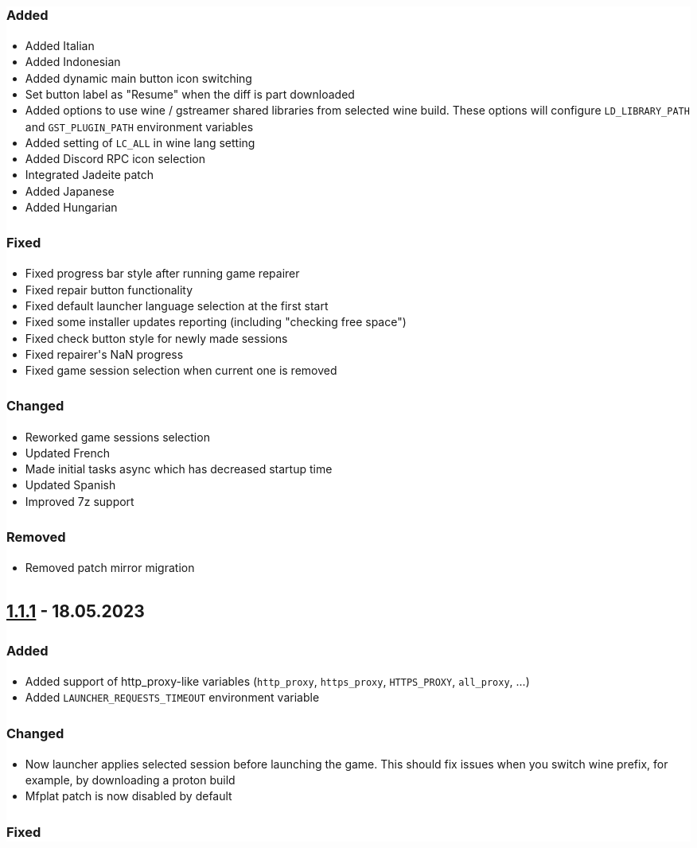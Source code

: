 ### Added

- Added Italian
- Added Indonesian
- Added dynamic main button icon switching
- Set button label as "Resume" when the diff is part downloaded
- Added options to use wine / gstreamer shared libraries from selected wine build.
  These options will configure `LD_LIBRARY_PATH` and `GST_PLUGIN_PATH` environment variables
- Added setting of `LC_ALL` in wine lang setting
- Added Discord RPC icon selection
- Integrated Jadeite patch
- Added Japanese
- Added Hungarian

### Fixed

- Fixed progress bar style after running game repairer
- Fixed repair button functionality
- Fixed default launcher language selection at the first start
- Fixed some installer updates reporting (including "checking free space")
- Fixed check button style for newly made sessions
- Fixed repairer's NaN progress
- Fixed game session selection when current one is removed

### Changed

- Reworked game sessions selection
- Updated French
- Made initial tasks async which has decreased startup time
- Updated Spanish
- Improved 7z support

### Removed

- Removed patch mirror migration

## [1.1.1] - 18.05.2023

### Added

- Added support of http_proxy-like variables (`http_proxy`, `https_proxy`, `HTTPS_PROXY`, `all_proxy`, ...)
- Added `LAUNCHER_REQUESTS_TIMEOUT` environment variable

### Changed

- Now launcher applies selected session before launching the game.
  This should fix issues when you switch wine prefix, for example, by downloading a proton build
- Mfplat patch is now disabled by default

### Fixed


[unreleased]: https://github.com/an-anime-team/honkers-launcher/compare/1.12.0...next
[1.12.0]: https://github.com/an-anime-team/honkers-launcher/compare/1.11.0...1.12.0
[1.11.0]: https://github.com/an-anime-team/honkers-launcher/compare/1.10.2...1.11.0
[1.10.2]: https://github.com/an-anime-team/honkers-launcher/compare/1.10.1...1.10.2
[1.10.1]: https://github.com/an-anime-team/honkers-launcher/compare/1.10.0...1.10.1
[1.10.0]: https://github.com/an-anime-team/honkers-launcher/compare/1.9.0...1.10.0
[1.9.0]: https://github.com/an-anime-team/honkers-launcher/compare/1.8.1...1.9.0
[1.8.1]: https://github.com/an-anime-team/honkers-launcher/compare/1.8.0...1.8.1
[1.8.0]: https://github.com/an-anime-team/honkers-launcher/compare/1.7.1...1.8.0
[1.7.1]: https://github.com/an-anime-team/honkers-launcher/compare/1.7.0...1.7.1
[1.7.0]: https://github.com/an-anime-team/honkers-launcher/compare/1.6.3...1.7.0
[1.6.3]: https://github.com/an-anime-team/honkers-launcher/compare/1.6.2...1.6.3
[1.6.2]: https://github.com/an-anime-team/honkers-launcher/compare/1.6.1...1.6.2
[1.6.1]: https://github.com/an-anime-team/honkers-launcher/compare/1.6.0...1.6.1
[1.6.0]: https://github.com/an-anime-team/honkers-launcher/compare/1.5.0...1.6.0
[1.5.0]: https://github.com/an-anime-team/honkers-launcher/compare/1.4.0...1.5.0
[1.4.0]: https://github.com/an-anime-team/honkers-launcher/compare/1.3.0...1.4.0
[1.3.0]: https://github.com/an-anime-team/honkers-launcher/compare/1.2.2...1.3.0
[1.2.2]: https://github.com/an-anime-team/honkers-launcher/compare/1.2.1...1.2.2
[1.2.1]: https://github.com/an-anime-team/honkers-launcher/compare/1.2.0...1.2.1
[1.2.0]: https://github.com/an-anime-team/honkers-launcher/compare/1.1.1...1.2.0
[1.1.1]: https://github.com/an-anime-team/honkers-launcher/compare/1.1.0...1.1.1
[1.1.0]: https://github.com/an-anime-team/honkers-launcher/compare/1.0.2...1.1.0
[1.0.2]: https://github.com/an-anime-team/honkers-launcher/compare/1.0.1...1.0.2
[1.0.1]: https://github.com/an-anime-team/honkers-launcher/compare/1.0.0...1.0.1
[1.0.0]: https://github.com/an-anime-team/honkers-launcher/releases/tag/1.0.0
